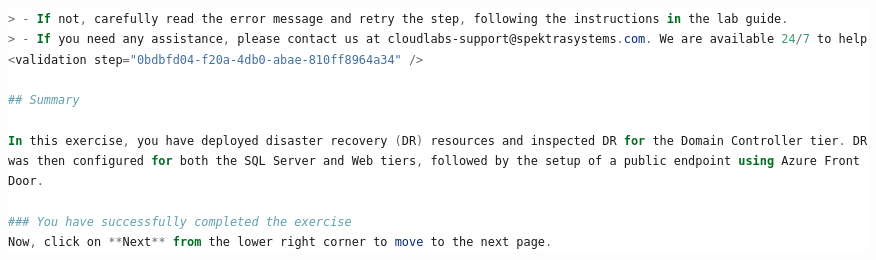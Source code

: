    ```powershell
   > - If not, carefully read the error message and retry the step, following the instructions in the lab guide.
   > - If you need any assistance, please contact us at cloudlabs-support@spektrasystems.com. We are available 24/7 to help
   <validation step="0bdbfd04-f20a-4db0-abae-810ff8964a34" />

## Summary 

In this exercise, you have deployed disaster recovery (DR) resources and inspected DR for the Domain Controller tier. DR was then configured for both the SQL Server and Web tiers, followed by the setup of a public endpoint using Azure Front Door.

### You have successfully completed the exercise
Now, click on **Next** from the lower right corner to move to the next page.
